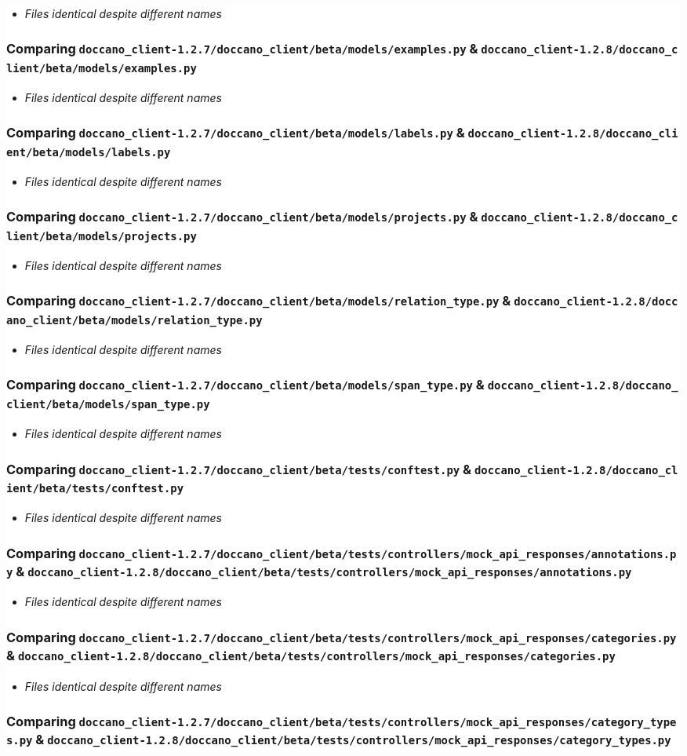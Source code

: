  * *Files identical despite different names*

### Comparing `doccano_client-1.2.7/doccano_client/beta/models/examples.py` & `doccano_client-1.2.8/doccano_client/beta/models/examples.py`

 * *Files identical despite different names*

### Comparing `doccano_client-1.2.7/doccano_client/beta/models/labels.py` & `doccano_client-1.2.8/doccano_client/beta/models/labels.py`

 * *Files identical despite different names*

### Comparing `doccano_client-1.2.7/doccano_client/beta/models/projects.py` & `doccano_client-1.2.8/doccano_client/beta/models/projects.py`

 * *Files identical despite different names*

### Comparing `doccano_client-1.2.7/doccano_client/beta/models/relation_type.py` & `doccano_client-1.2.8/doccano_client/beta/models/relation_type.py`

 * *Files identical despite different names*

### Comparing `doccano_client-1.2.7/doccano_client/beta/models/span_type.py` & `doccano_client-1.2.8/doccano_client/beta/models/span_type.py`

 * *Files identical despite different names*

### Comparing `doccano_client-1.2.7/doccano_client/beta/tests/conftest.py` & `doccano_client-1.2.8/doccano_client/beta/tests/conftest.py`

 * *Files identical despite different names*

### Comparing `doccano_client-1.2.7/doccano_client/beta/tests/controllers/mock_api_responses/annotations.py` & `doccano_client-1.2.8/doccano_client/beta/tests/controllers/mock_api_responses/annotations.py`

 * *Files identical despite different names*

### Comparing `doccano_client-1.2.7/doccano_client/beta/tests/controllers/mock_api_responses/categories.py` & `doccano_client-1.2.8/doccano_client/beta/tests/controllers/mock_api_responses/categories.py`

 * *Files identical despite different names*

### Comparing `doccano_client-1.2.7/doccano_client/beta/tests/controllers/mock_api_responses/category_types.py` & `doccano_client-1.2.8/doccano_client/beta/tests/controllers/mock_api_responses/category_types.py`
